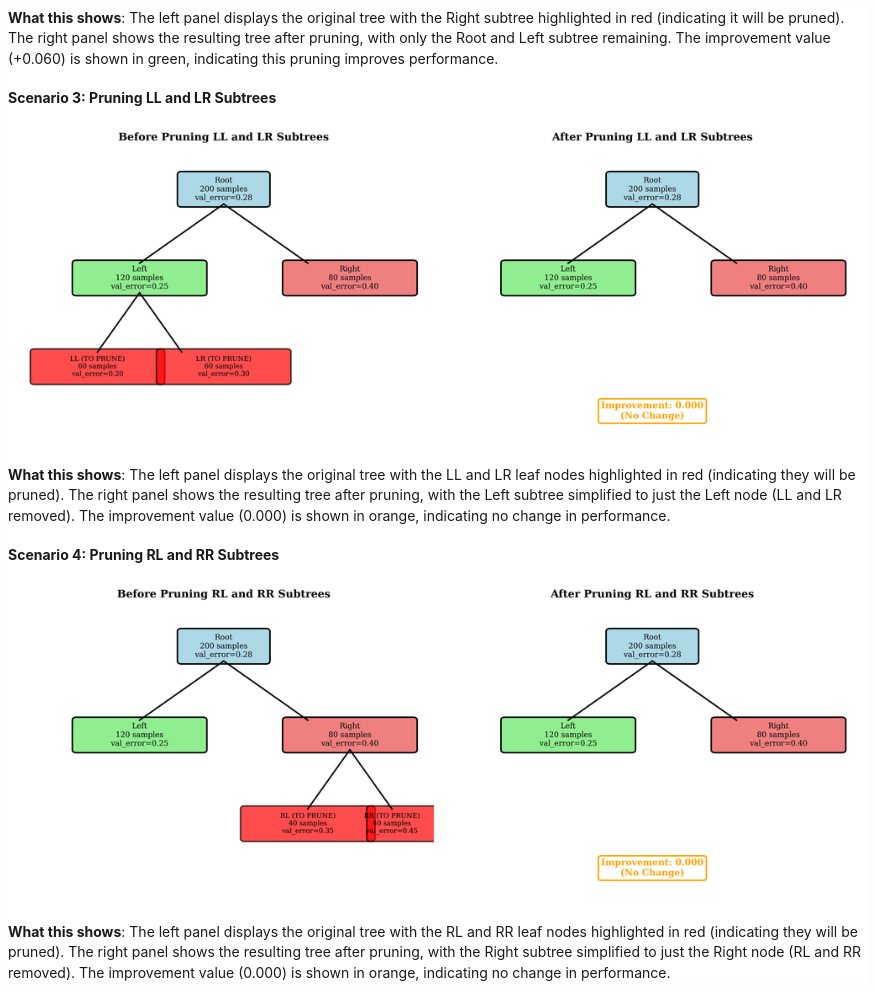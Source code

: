 **What this shows**: The left panel displays the original tree with the Right subtree highlighted in red (indicating it will be pruned). The right panel shows the resulting tree after pruning, with only the Root and Left subtree remaining. The improvement value (+0.060) is shown in green, indicating this pruning improves performance.

#### Scenario 3: Pruning LL and LR Subtrees
![Pruning LL and LR Subtrees](../Images/L6_4_Quiz_3/pruning_ll_lr_scenario.png)

**What this shows**: The left panel displays the original tree with the LL and LR leaf nodes highlighted in red (indicating they will be pruned). The right panel shows the resulting tree after pruning, with the Left subtree simplified to just the Left node (LL and LR removed). The improvement value (0.000) is shown in orange, indicating no change in performance.

#### Scenario 4: Pruning RL and RR Subtrees
![Pruning RL and RR Subtrees](../Images/L6_4_Quiz_3/pruning_rl_rr_scenario.png)

**What this shows**: The left panel displays the original tree with the RL and RR leaf nodes highlighted in red (indicating they will be pruned). The right panel shows the resulting tree after pruning, with the Right subtree simplified to just the Right node (RL and RR removed). The improvement value (0.000) is shown in orange, indicating no change in performance.
